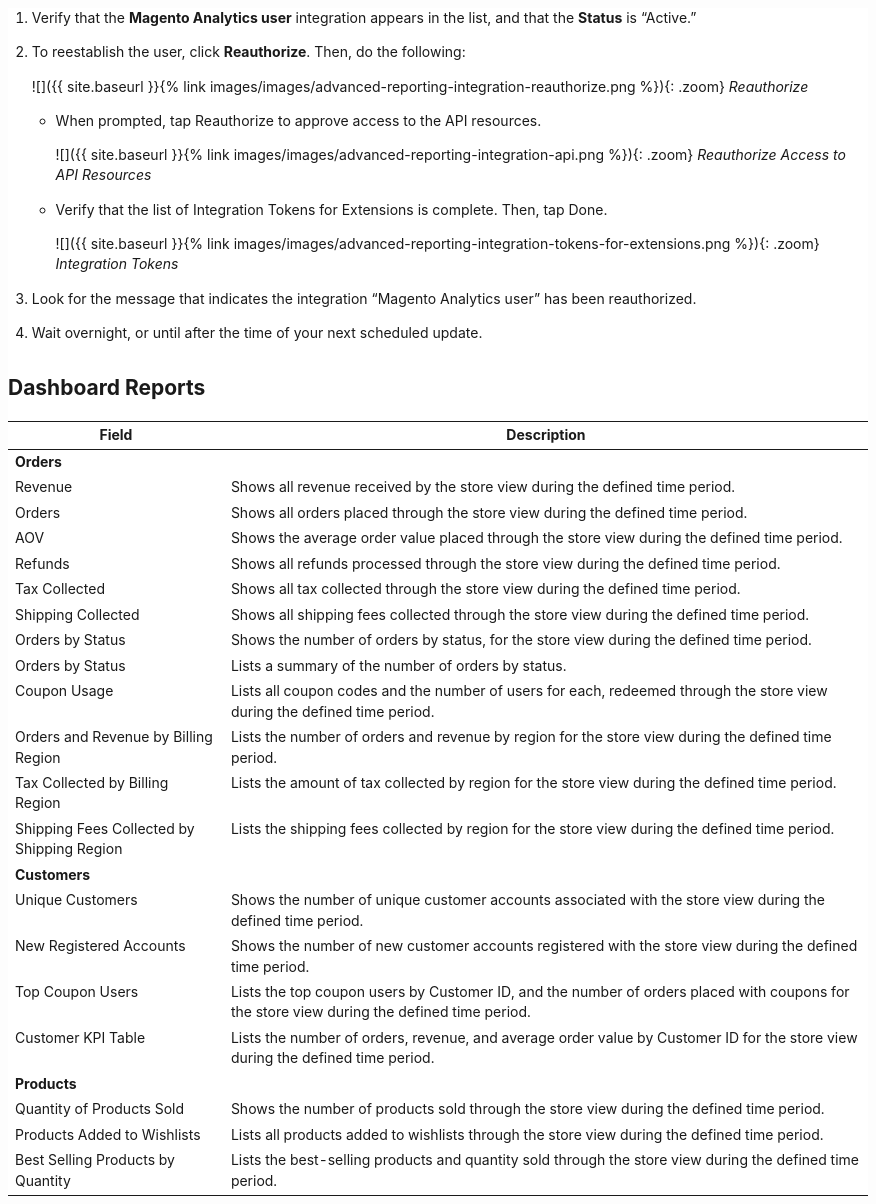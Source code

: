 1. Verify that the **Magento Analytics user** integration appears in the list, and that the **Status** is “Active.”

1. To reestablish the user, click **Reauthorize**. Then, do the following:

   ![]({{ site.baseurl }}{% link images/images/advanced-reporting-integration-reauthorize.png %}){: .zoom}
   *Reauthorize*

   * When prompted, tap <span class="btn">Reauthorize</span> to approve access to the API resources.

      ![]({{ site.baseurl }}{% link images/images/advanced-reporting-integration-api.png %}){: .zoom}
      *Reauthorize Access to API Resources*

   * Verify that the list of Integration Tokens for Extensions is complete. Then, tap <span class="btn">Done</span>.

      ![]({{ site.baseurl }}{% link images/images/advanced-reporting-integration-tokens-for-extensions.png %}){: .zoom}
      *Integration Tokens*

1. Look for the message that indicates the integration “Magento Analytics user” has been reauthorized.

1. Wait overnight, or until after the time of your next scheduled update.

## Dashboard Reports

|Field|Description|
|--- |--- |
|**Orders**||
|Revenue|Shows all revenue received by the store view during the defined time period.|
|Orders|Shows all orders placed through the store view during the defined time period.|
|AOV|Shows the average order value placed through the store view during the defined time period.|
|Refunds|Shows all refunds processed through the store view during the defined time period.|
|Tax Collected|Shows all tax collected through the store view during the defined time period.|
|Shipping Collected|Shows all shipping fees collected through the store view during the defined time period.|
|Orders by Status|Shows the number of orders by status, for the store view during the defined time period.|
|Orders by Status|Lists a summary of  the number of orders by status.|
|Coupon Usage|Lists all coupon codes  and the number of users for each, redeemed through the store view during the defined time period.|
|Orders and Revenue by Billing Region|Lists the number of orders and revenue by region for the store view during the defined time period.|
|Tax Collected by Billing Region|Lists the amount of tax collected by region for the store view during the defined time period.|
|Shipping Fees Collected by Shipping Region|Lists the shipping fees collected by region for the store view during the defined time period.|
|**Customers**||
|Unique Customers|Shows the number of unique customer accounts associated with the store view during the defined time period.|
|New Registered Accounts|Shows the number of new customer accounts registered with the store view during the defined time period.|
|Top Coupon Users|Lists the top coupon users by Customer ID, and the number of orders placed with coupons for the store view during the defined time period.|
|Customer KPI Table|Lists  the number of orders, revenue, and average order value by Customer ID for the store view during the defined time period.|
|**Products**||
|Quantity of Products Sold|Shows the number of products sold through the store view during the defined time period.|
|Products Added to Wishlists|Lists all products added to wishlists through the store view during the defined time period.|
|Best Selling Products by Quantity|Lists the best-selling products and quantity sold through the store view during the defined time period.|